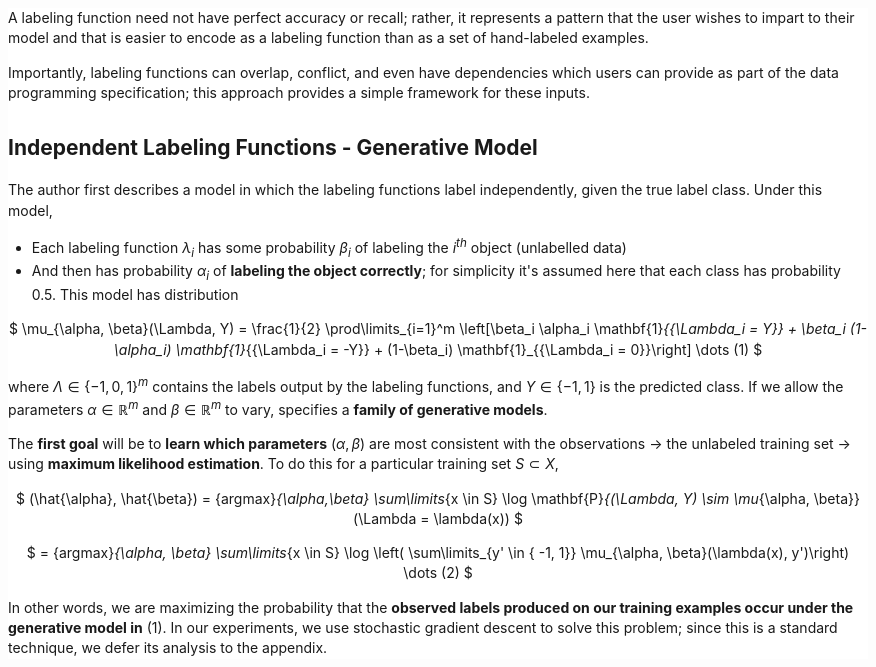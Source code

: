 
A labeling function need not have perfect accuracy or recall; rather, it represents a pattern that the user wishes to impart to their model and that is easier to encode as a labeling function than as a set of hand-labeled examples.

Importantly, labeling functions can overlap, conflict, and even have dependencies which users can provide as part of the data programming specification; this approach provides a simple framework for these inputs.

## Independent Labeling Functions - Generative Model

The author first describes a model in which the labeling functions label independently, given the true label class. Under this model, 
- Each labeling function $\lambda_i$ has some probability $\beta_i$ of labeling the $i^{th}$ object (unlabelled data) 
- And then has probability $\alpha_i$ of **labeling the object correctly**; for simplicity it's assumed here that each class has probability $0.5$. This model has distribution

<center>

$
\mu_{\alpha, \beta}(\Lambda, Y) = \frac{1}{2} \prod\limits_{i=1}^m \left[\beta_i \alpha_i \mathbf{1}_{\{\Lambda_i = Y\}} + \beta_i (1-\alpha_i) \mathbf{1}_{\{\Lambda_i = -Y\}} + (1-\beta_i) \mathbf{1}_{\{\Lambda_i = 0\}}\right] \dots (1)
$

</center>


where $\Lambda \in \{−1, 0, 1\}^m$ contains the labels output by the labeling functions, and $Y \in \{−1, 1\}$ is the predicted class. If we allow the parameters $\alpha \in \mathbb{R}^m$ and $\beta \in \mathbb{R}^m$ to vary, specifies a **family of generative models**.

The **first goal** will be to **learn which parameters** $(\alpha, \beta)$ are most consistent with the observations $\rightarrow$ the unlabeled training set $\rightarrow$ using **maximum likelihood estimation**. To do this for a particular training set $S \subset X$,

<center>

$
(\hat{\alpha}, \hat{\beta}) = {argmax}_{\alpha,\beta} \sum\limits_{x \in S} \log \mathbf{P}_{(\Lambda, Y) \sim \mu_{\alpha, \beta}} (\Lambda = \lambda(x))
$

</center>

<center>

$
= {argmax}_{\alpha, \beta} \sum\limits_{x \in S} \log \left( \sum\limits_{y' \in \{ -1, 1\}} \mu_{\alpha, \beta}(\lambda(x), y')\right) \dots (2)
$

</center>


In other words, we are maximizing the probability that the **observed labels produced on our training examples occur under the generative model in** ($1$). In our experiments, we use stochastic gradient descent to solve this problem; since this is a standard technique, we defer its analysis to the appendix. 
